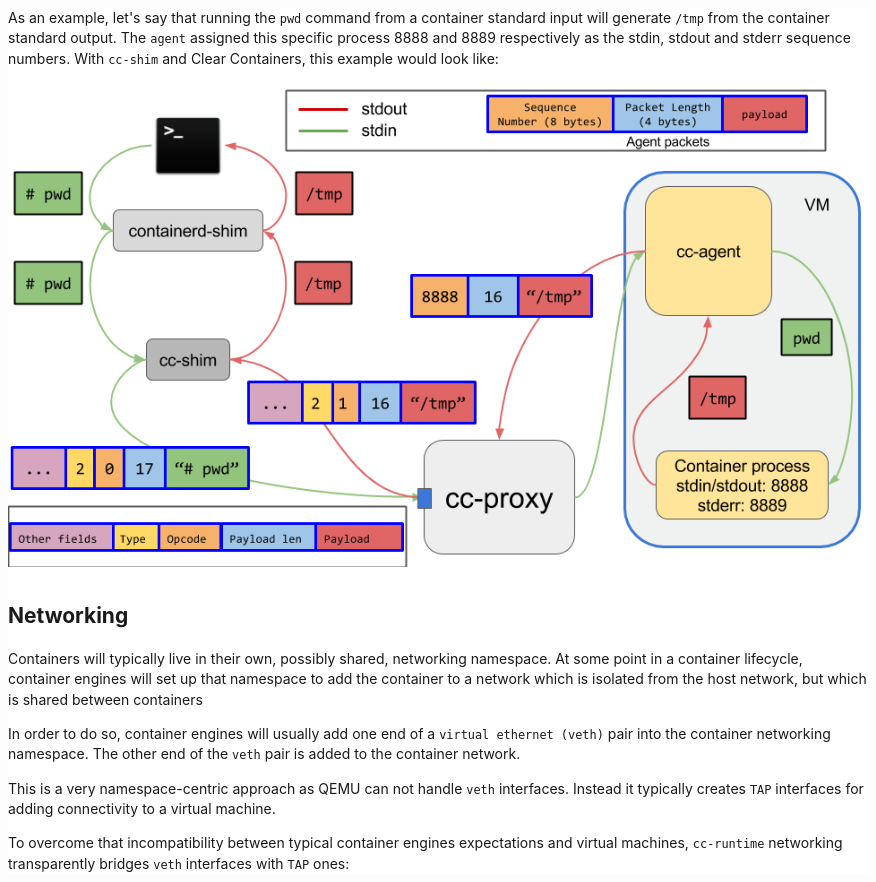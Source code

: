 As an example, let's say that running the `pwd` command from a container standard
input will generate `/tmp` from the container standard output. The `agent` assigned
this specific process 8888 and 8889 respectively as the stdin, stdout and stderr
sequence numbers. With `cc-shim` and Clear Containers, this example would look like:

![cc-shim](arch-images/shim.png)

## Networking

Containers will typically live in their own, possibly shared, networking namespace.
At some point in a container lifecycle, container engines will set up that namespace
to add the container to a network which is isolated from the host network, but
which is shared between containers

In order to do so, container engines will usually add one end of a `virtual ethernet
(veth)` pair into the container networking namespace. The other end of the `veth` pair
is added to the container network.

This is a very namespace-centric approach as QEMU can not handle `veth` interfaces.
Instead it typically creates `TAP` interfaces for adding connectivity to a virtual
machine.

To overcome that incompatibility between typical container engines expectations
and virtual machines, `cc-runtime` networking transparently bridges `veth`
interfaces with `TAP` ones:

